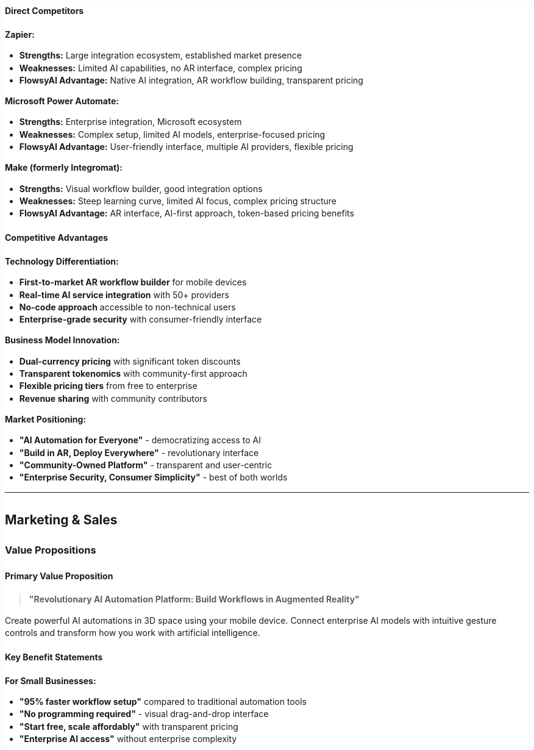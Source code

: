 #### Direct Competitors

**Zapier:**
- **Strengths:** Large integration ecosystem, established market presence
- **Weaknesses:** Limited AI capabilities, no AR interface, complex pricing
- **FlowsyAI Advantage:** Native AI integration, AR workflow building, transparent pricing

**Microsoft Power Automate:**
- **Strengths:** Enterprise integration, Microsoft ecosystem
- **Weaknesses:** Complex setup, limited AI models, enterprise-focused pricing
- **FlowsyAI Advantage:** User-friendly interface, multiple AI providers, flexible pricing

**Make (formerly Integromat):**
- **Strengths:** Visual workflow builder, good integration options
- **Weaknesses:** Steep learning curve, limited AI focus, complex pricing structure
- **FlowsyAI Advantage:** AR interface, AI-first approach, token-based pricing benefits

#### Competitive Advantages

**Technology Differentiation:**
- **First-to-market AR workflow builder** for mobile devices
- **Real-time AI service integration** with 50+ providers
- **No-code approach** accessible to non-technical users
- **Enterprise-grade security** with consumer-friendly interface

**Business Model Innovation:**
- **Dual-currency pricing** with significant token discounts
- **Transparent tokenomics** with community-first approach
- **Flexible pricing tiers** from free to enterprise
- **Revenue sharing** with community contributors

**Market Positioning:**
- **"AI Automation for Everyone"** - democratizing access to AI
- **"Build in AR, Deploy Everywhere"** - revolutionary interface
- **"Community-Owned Platform"** - transparent and user-centric
- **"Enterprise Security, Consumer Simplicity"** - best of both worlds

---

## Marketing & Sales

### Value Propositions

#### Primary Value Proposition
> **"Revolutionary AI Automation Platform: Build Workflows in Augmented Reality"**

Create powerful AI automations in 3D space using your mobile device. Connect enterprise AI models with intuitive gesture controls and transform how you work with artificial intelligence.

#### Key Benefit Statements

**For Small Businesses:**
- **"95% faster workflow setup"** compared to traditional automation tools
- **"No programming required"** - visual drag-and-drop interface
- **"Start free, scale affordably"** with transparent pricing
- **"Enterprise AI access"** without enterprise complexity
